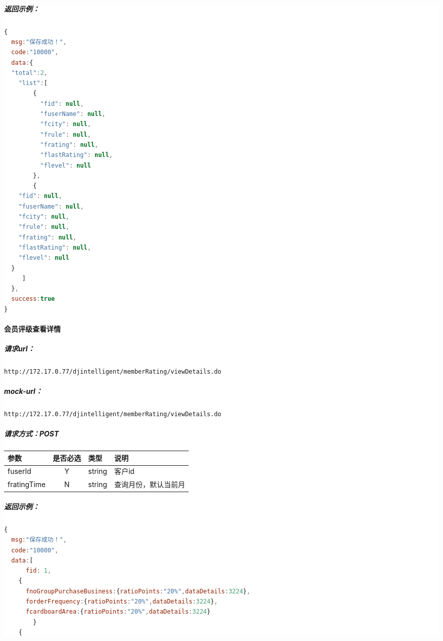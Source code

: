 

##### 返回示例：
```javascript
{
  msg:"保存成功！",
  code:"10000",
  data:{
  "total":2,
    "list":[
        {
          "fid": null,
          "fuserName": null,
          "fcity": null,
          "frule": null,
          "frating": null,
          "flastRating": null,
          "flevel": null
        },
        {
    "fid": null,
    "fuserName": null,
    "fcity": null,
    "frule": null,
    "frating": null,
    "flastRating": null,
    "flevel": null
  }
     ]
  },
  success:true
}

```
#### 会员评级查看详情
##### 请求url：
```bash
http://172.17.0.77/djintelligent/memberRating/viewDetails.do
```
##### mock-url：
```bash
http://172.17.0.77/djintelligent/memberRating/viewDetails.do
```
##### 请求方式：POST
| 参数 | 是否必选 | 类型 | 说明 |
| :--- | :---: | :--- | :--- |
| fuserId | Y | string | 客户id |
| fratingTime | N | string | 查询月份，默认当前月 |



##### 返回示例：
```javascript
{
  msg:"保存成功！",
  code:"10000",
  data:[
      fid: 1,
    {
      fnoGroupPurchaseBusiness:{ratioPoints:"20%",dataDetails:3224},
      forderFrequency:{ratioPoints:"20%",dataDetails:3224},
      fcardboardArea:{ratioPoints:"20%",dataDetails:3224}
		}
    {
```
